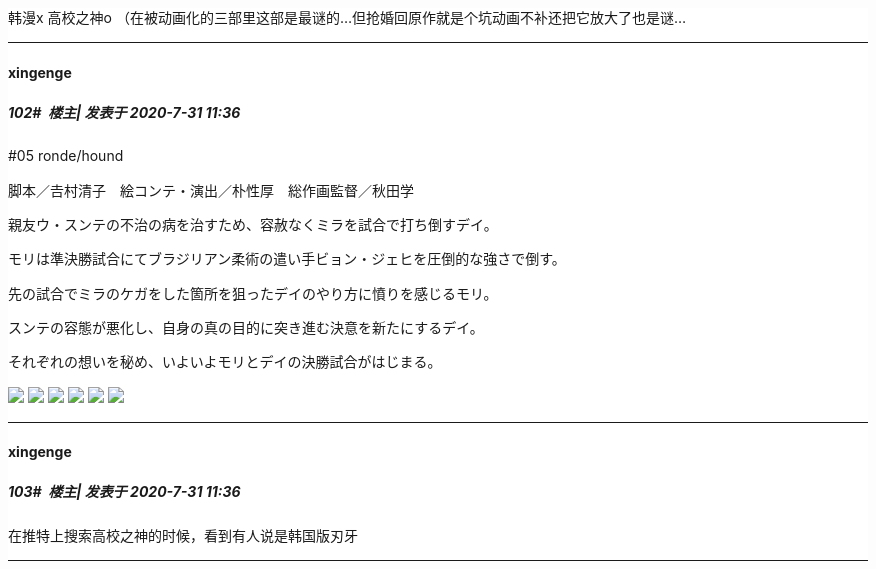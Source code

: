 


韩漫x 高校之神o （在被动画化的三部里这部是最谜的…但抢婚回原作就是个坑动画不补还把它放大了也是谜…







-----

####  xingenge  
##### 102#         楼主| 发表于 2020-7-31 11:36




#05 ronde/hound

脚本／𠮷村清子　絵コンテ・演出／朴性厚　総作画監督／秋田学


親友ウ・スンテの不治の病を治すため、容赦なくミラを試合で打ち倒すデイ。

モリは準決勝試合にてブラジリアン柔術の遣い手ビョン・ジェヒを圧倒的な強さで倒す。


先の試合でミラのケガをした箇所を狙ったデイのやり方に憤りを感じるモリ。

スンテの容態が悪化し、自身の真の目的に突き進む決意を新たにするデイ。

それぞれの想いを秘め、いよいよモリとデイの決勝試合がはじまる。

<img src="https://p.sda1.dev/0/f7e23a606f13585d9b59f89facdd70a9/00000058.jpg" referrerpolicy="no-referrer">
<img src="https://p.sda1.dev/0/56de1625a62ce772dcaaf67b4b4d1135/00000059.jpg" referrerpolicy="no-referrer">
<img src="https://p.sda1.dev/0/a2bc62991e85e22c8d6157ccd54b8015/00000060.jpg" referrerpolicy="no-referrer">
<img src="https://p.sda1.dev/0/3cf47b10b073149971793b9836a48aae/00000061.jpg" referrerpolicy="no-referrer">
<img src="https://p.sda1.dev/0/bfffbbb0a90013c65d4d3ba0f0e35562/00000062.jpg" referrerpolicy="no-referrer">
<img src="https://p.sda1.dev/0/f988807111ca5512f7836bf630be762c/00000063.jpg" referrerpolicy="no-referrer">







-----

####  xingenge  
##### 103#         楼主| 发表于 2020-7-31 11:36




在推特上搜索高校之神的时候，看到有人说是韩国版刃牙







-----
